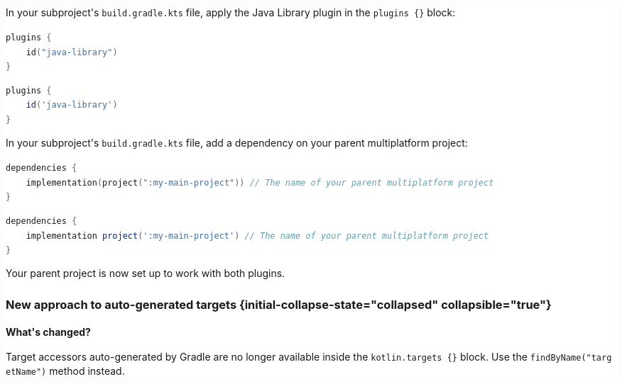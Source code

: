 In your subproject's `build.gradle.kts` file, apply the Java Library plugin in the `plugins {}` block:

<tabs group="build-script">
<tab title="Kotlin" group-key="kotlin">

```kotlin
plugins {
    id("java-library")
}
```

</tab>
<tab title="Groovy" group-key="groovy">

```groovy
plugins {
    id('java-library')
}
```

</tab>
</tabs>

In your subproject's `build.gradle.kts` file, add a dependency on your parent multiplatform project:

<tabs group="build-script">
<tab title="Kotlin" group-key="kotlin">

```kotlin
dependencies {
    implementation(project(":my-main-project")) // The name of your parent multiplatform project
}
```

</tab>
<tab title="Groovy" group-key="groovy">

```groovy
dependencies {
    implementation project(':my-main-project') // The name of your parent multiplatform project
}
```

</tab>
</tabs>


Your parent project is now set up to work with both plugins.

### New approach to auto-generated targets {initial-collapse-state="collapsed" collapsible="true"}

**What's changed?**

Target accessors auto-generated by Gradle are no longer available inside the `kotlin.targets {}` block. Use
the `findByName("targetName")` method instead.

